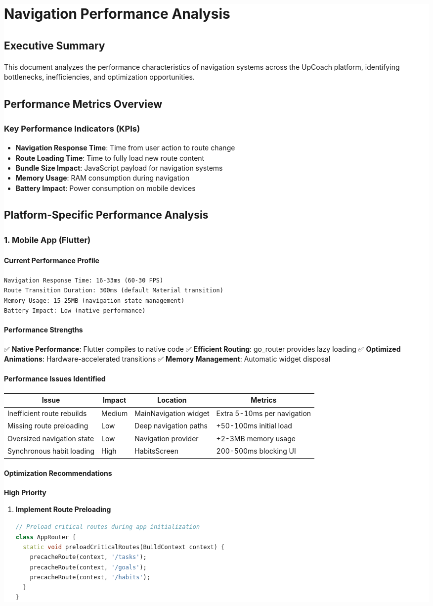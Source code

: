 # Navigation Performance Analysis

## Executive Summary

This document analyzes the performance characteristics of navigation systems across the UpCoach platform, identifying bottlenecks, inefficiencies, and optimization opportunities.

## Performance Metrics Overview

### Key Performance Indicators (KPIs)
- **Navigation Response Time**: Time from user action to route change
- **Route Loading Time**: Time to fully load new route content
- **Bundle Size Impact**: JavaScript payload for navigation systems
- **Memory Usage**: RAM consumption during navigation
- **Battery Impact**: Power consumption on mobile devices

## Platform-Specific Performance Analysis

### 1. Mobile App (Flutter)

#### Current Performance Profile
```
Navigation Response Time: 16-33ms (60-30 FPS)
Route Transition Duration: 300ms (default Material transition)
Memory Usage: 15-25MB (navigation state management)
Battery Impact: Low (native performance)
```

#### Performance Strengths
✅ **Native Performance**: Flutter compiles to native code
✅ **Efficient Routing**: go_router provides lazy loading
✅ **Optimized Animations**: Hardware-accelerated transitions
✅ **Memory Management**: Automatic widget disposal

#### Performance Issues Identified

| Issue | Impact | Location | Metrics |
|-------|--------|----------|---------|
| Inefficient route rebuilds | Medium | MainNavigation widget | Extra 5-10ms per navigation |
| Missing route preloading | Low | Deep navigation paths | +50-100ms initial load |
| Oversized navigation state | Low | Navigation provider | +2-3MB memory usage |
| Synchronous habit loading | High | HabitsScreen | 200-500ms blocking UI |

#### Optimization Recommendations

**High Priority**
1. **Implement Route Preloading**
   ```dart
   // Preload critical routes during app initialization
   class AppRouter {
     static void preloadCriticalRoutes(BuildContext context) {
       precacheRoute(context, '/tasks');
       precacheRoute(context, '/goals');
       precacheRoute(context, '/habits');
     }
   }
   ```
